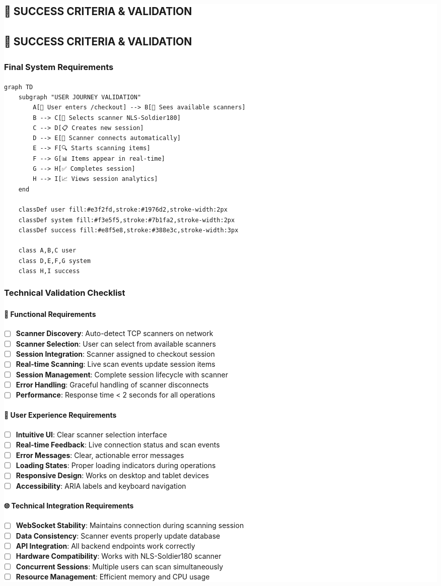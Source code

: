 
## 🎯 **SUCCESS CRITERIA & VALIDATION**

## 🎯 **SUCCESS CRITERIA & VALIDATION**

### **Final System Requirements**
```mermaid
graph TD
    subgraph "USER JOURNEY VALIDATION"
        A[👤 User enters /checkout] --> B[📱 Sees available scanners]
        B --> C[🎯 Selects scanner NLS-Soldier180]
        C --> D[📋 Creates new session]
        D --> E[📡 Scanner connects automatically]
        E --> F[🔍 Starts scanning items]
        F --> G[📊 Items appear in real-time]
        G --> H[✅ Completes session]
        H --> I[📈 Views session analytics]
    end
    
    classDef user fill:#e3f2fd,stroke:#1976d2,stroke-width:2px
    classDef system fill:#f3e5f5,stroke:#7b1fa2,stroke-width:2px
    classDef success fill:#e8f5e8,stroke:#388e3c,stroke-width:3px
    
    class A,B,C user
    class D,E,F,G system
    class H,I success
```

### **Technical Validation Checklist**

#### **🔧 Functional Requirements**
- [ ] **Scanner Discovery**: Auto-detect TCP scanners on network
- [ ] **Scanner Selection**: User can select from available scanners
- [ ] **Session Integration**: Scanner assigned to checkout session
- [ ] **Real-time Scanning**: Live scan events update session items
- [ ] **Session Management**: Complete session lifecycle with scanner
- [ ] **Error Handling**: Graceful handling of scanner disconnects
- [ ] **Performance**: Response time < 2 seconds for all operations

#### **📱 User Experience Requirements**
- [ ] **Intuitive UI**: Clear scanner selection interface
- [ ] **Real-time Feedback**: Live connection status and scan events
- [ ] **Error Messages**: Clear, actionable error messages
- [ ] **Loading States**: Proper loading indicators during operations
- [ ] **Responsive Design**: Works on desktop and tablet devices
- [ ] **Accessibility**: ARIA labels and keyboard navigation

#### **🌐 Technical Integration Requirements**
- [ ] **WebSocket Stability**: Maintains connection during scanning session
- [ ] **Data Consistency**: Scanner events properly update database
- [ ] **API Integration**: All backend endpoints work correctly
- [ ] **Hardware Compatibility**: Works with NLS-Soldier180 scanner
- [ ] **Concurrent Sessions**: Multiple users can scan simultaneously
- [ ] **Resource Management**: Efficient memory and CPU usage
